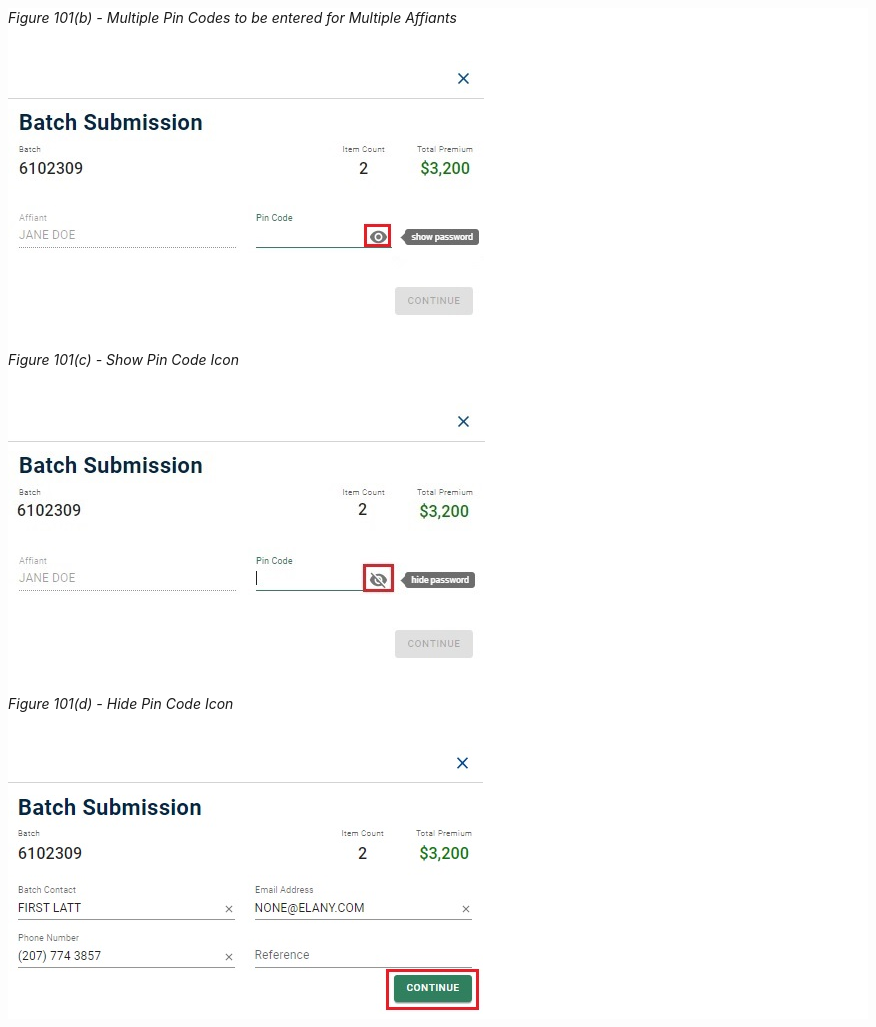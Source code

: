 ###### _Figure 101(b) - Multiple Pin Codes to be entered for Multiple Affiants_

![Figure 101(c) - Show Pin Code Icon](../../assets/images/parta_images/batch_listing/batch_submit/Show_pincode.jpg)

###### _Figure 101(c) - Show Pin Code Icon_

![Figure 101(d) - Hide Pin Code Icon](../../assets/images/parta_images/batch_listing/batch_submit/Hide_Pincode.jpg)

###### _Figure 101(d) - Hide Pin Code Icon_

![Figure 102 - Click ‘CONTINUE’ button](../../assets/images/parta_images/batch_listing/batch_submit/Batch_Submission_Prompt_Continue_button.jpg)
